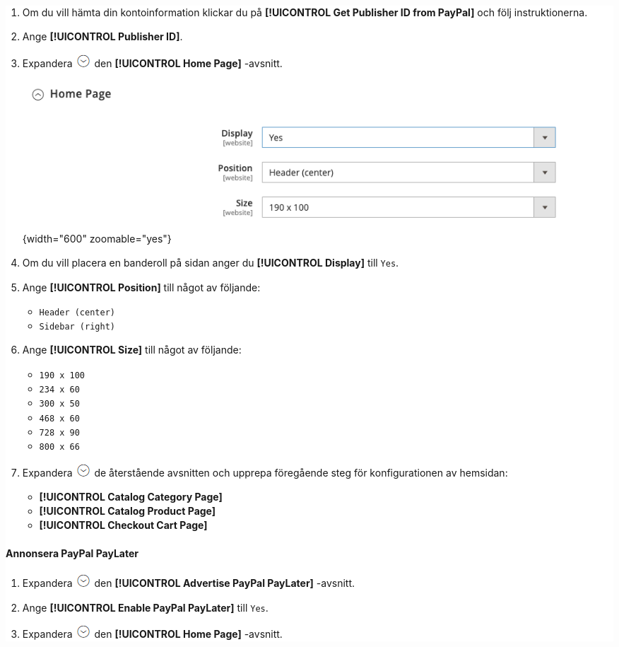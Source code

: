 1. Om du vill hämta din kontoinformation klickar du på **[!UICONTROL Get Publisher ID from PayPal]** och följ instruktionerna.

1. Ange **[!UICONTROL Publisher ID]**.

1. Expandera ![Expansionsväljare](../assets/icon-display-expand.png) den **[!UICONTROL Home Page]** -avsnitt.

   ![Annonsera inställningar för startsidan för PayPal-kredit](../configuration-reference/sales/assets/payment-methods-paypal-payments-advanced-advertise-paypal-credit-home-page.png){width="600" zoomable="yes"}

1. Om du vill placera en banderoll på sidan anger du **[!UICONTROL Display]** till `Yes`.

1. Ange **[!UICONTROL Position]** till något av följande:

   - `Header (center)`
   - `Sidebar (right)`

1. Ange **[!UICONTROL Size]** till något av följande:

   - `190 x 100`
   - `234 x 60`
   - `300 x 50`
   - `468 x 60`
   - `728 x 90`
   - `800 x 66`

1. Expandera ![Expansionsväljare](../assets/icon-display-expand.png) de återstående avsnitten och upprepa föregående steg för konfigurationen av hemsidan:

   - **[!UICONTROL Catalog Category Page]**
   - **[!UICONTROL Catalog Product Page]**
   - **[!UICONTROL Checkout Cart Page]**

#### Annonsera PayPal PayLater

1. Expandera ![Expansionsväljare](../assets/icon-display-expand.png) den **[!UICONTROL Advertise PayPal PayLater]** -avsnitt.

1. Ange **[!UICONTROL Enable PayPal PayLater]** till `Yes`.

1. Expandera ![Expansionsväljare](../assets/icon-display-expand.png) den **[!UICONTROL Home Page]** -avsnitt.


[1]: https://www.paypal.com/webapps/mpp/how-to-sell-online
[2]: https://manager.paypal.com/
[3]: https://www.paypalobjects.com/en_AU/vhelp/paypalmanager_help/credit_card_numbers.htm
[4]: https://developer.paypal.com/docs/payflow/integration-guide/configure-hosted-checkout/#configuring-hosted-pages-using-paypal-manager